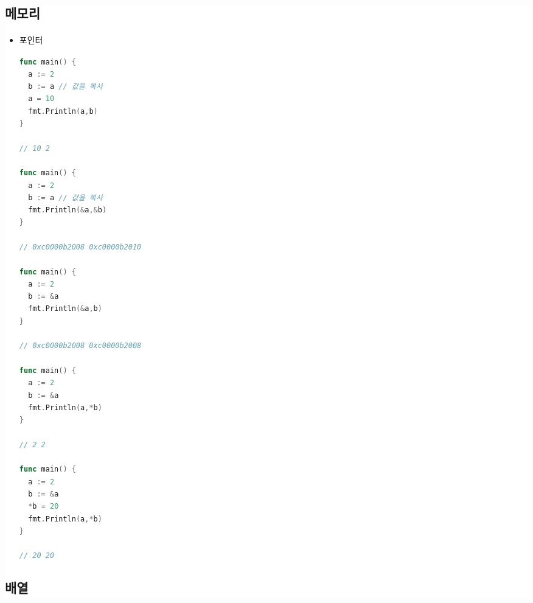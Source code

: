 

## 메모리

- 포인터

  ```go
  func main() {
    a := 2
    b := a // 값을 복사
    a = 10
    fmt.Println(a,b)
  }
  
  // 10 2
  
  func main() {
    a := 2
    b := a // 값을 복사
    fmt.Println(&a,&b)
  }
  
  // 0xc0000b2008 0xc0000b2010
  
  func main() {
    a := 2
    b := &a
    fmt.Println(&a,b)
  }
  
  // 0xc0000b2008 0xc0000b2008
  
  func main() {
    a := 2
    b := &a
    fmt.Println(a,*b)
  }
  
  // 2 2
  
  func main() {
    a := 2
    b := &a
    *b = 20
    fmt.Println(a,*b)
  }
  
  // 20 20
  ```

  

## 배열
